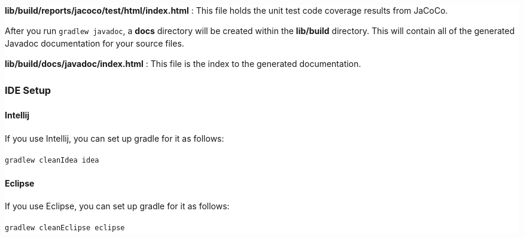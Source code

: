**lib/build/reports/jacoco/test/html/index.html**
: This file holds the unit test code coverage results from JaCoCo.

After you run `gradlew javadoc`, a **docs** directory will be created within the **lib/build** directory. This will contain all of the generated Javadoc documentation for your source files.  

**lib/build/docs/javadoc/index.html**
: This file is the index to the generated documentation.


### IDE Setup

#### Intellij
If you use Intellij, you can set up gradle for it as follows:

`gradlew cleanIdea idea`


#### Eclipse
If you use Eclipse, you can set up gradle for it as follows:

`gradlew cleanEclipse eclipse`


